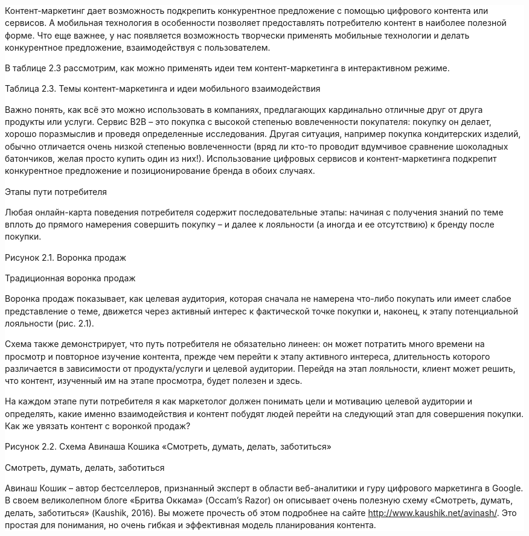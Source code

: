 Контент-маркетинг дает возможность подкрепить конкурентное предложение с
помощью цифрового контента или сервисов. А мобильная технология в
особенности позволяет предоставлять потребителю контент в наиболее
полезной форме. Что еще важнее, у нас появляется возможность творчески
применять мобильные технологии и делать конкурентное предложение,
взаимодействуя с пользователем.

В таблице 2.3 рассмотрим, как можно применять идеи тем
контент-маркетинга в интерактивном режиме.

Таблица 2.3. Темы контент-маркетинга и идеи мобильного взаимодействия

Важно понять, как всё это можно использовать в компаниях, предлагающих
кардинально отличные друг от друга продукты или услуги. Сервис B2B – это
покупка с высокой степенью вовлеченности покупателя: покупку он делает,
хорошо поразмыслив и проведя определенные исследования. Другая ситуация,
например покупка кондитерских изделий, обычно отличается очень низкой
степенью вовлеченности (вряд ли кто-то проводит вдумчивое сравнение
шоколадных батончиков, желая просто купить один из них!). Использование
цифровых сервисов и контент-маркетинга подкрепит конкурентное
предложение и позиционирование бренда в обоих случаях.

Этапы пути потребителя

Любая онлайн-карта поведения потребителя содержит последовательные
этапы: начиная с получения знаний по теме вплоть до прямого намерения
совершить покупку – и далее к лояльности (а иногда и ее отсутствию) к
бренду после покупки.

Рисунок 2.1. Воронка продаж

Традиционная воронка продаж

Воронка продаж показывает, как целевая аудитория, которая сначала не
намерена что-либо покупать или имеет слабое представление о теме,
движется через активный интерес к фактической точке покупки и, наконец,
к этапу потенциальной лояльности (рис. 2.1).

Схема также демонстрирует, что путь потребителя не обязательно линеен:
он может потратить много времени на просмотр и повторное изучение
контента, прежде чем перейти к этапу активного интереса, длительность
которого различается в зависимости от продукта/услуги и целевой
аудитории. Перейдя на этап лояльности, клиент может решить, что контент,
изученный им на этапе просмотра, будет полезен и здесь.

На каждом этапе пути потребителя я как маркетолог должен понимать цели и
мотивацию целевой аудитории и определять, какие именно взаимодействия и
контент побудят людей перейти на следующий этап для совершения покупки.
Как же увязать контент с воронкой продаж?

Рисунок 2.2. Схема Авинаша Кошика «Смотреть, думать, делать, заботиться»

Смотреть, думать, делать, заботиться

Авинаш Кошик – автор бестселлеров, признанный эксперт в области
веб-аналитики и гуру цифрового маркетинга в Google. В своем великолепном
блоге «Бритва Оккама» (Occam’s Razor) он описывает очень полезную схему
«Смотреть, думать, делать, заботиться» (Kaushik, 2016). Вы можете
прочесть об этом подробнее на сайте http://www.kaushik.net/avinash/. Это
простая для понимания, но очень гибкая и эффективная модель планирования
контента.
